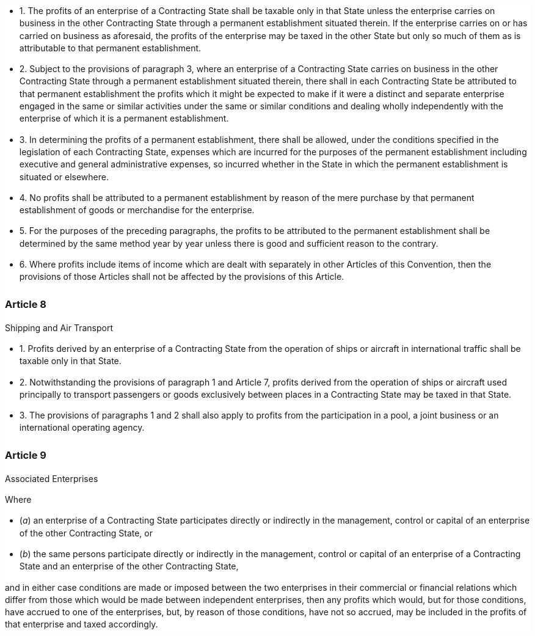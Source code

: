   * 1. The profits of an enterprise of a Contracting State shall be taxable only in that State unless the enterprise carries on business in the other Contracting State through a permanent establishment situated therein. If the enterprise carries on or has carried on business as aforesaid, the profits of the enterprise may be taxed in the other State but only so much of them as is attributable to that permanent establishment.

  * 2. Subject to the provisions of paragraph 3, where an enterprise of a Contracting State carries on business in the other Contracting State through a permanent establishment situated therein, there shall in each Contracting State be attributed to that permanent establishment the profits which it might be expected to make if it were a distinct and separate enterprise engaged in the same or similar activities under the same or similar conditions and dealing wholly independently with the enterprise of which it is a permanent establishment.

  * 3. In determining the profits of a permanent establishment, there shall be allowed, under the conditions specified in the legislation of each Contracting State, expenses which are incurred for the purposes of the permanent establishment including executive and general administrative expenses, so incurred whether in the State in which the permanent establishment is situated or elsewhere.

  * 4. No profits shall be attributed to a permanent establishment by reason of the mere purchase by that permanent establishment of goods or merchandise for the enterprise.

  * 5. For the purposes of the preceding paragraphs, the profits to be attributed to the permanent establishment shall be determined by the same method year by year unless there is good and sufficient reason to the contrary.

  * 6. Where profits include items of income which are dealt with separately in other Articles of this Convention, then the provisions of those Articles shall not be affected by the provisions of this Article.

### Article 8  
Shipping and Air Transport

  * 1. Profits derived by an enterprise of a Contracting State from the operation of ships or aircraft in international traffic shall be taxable only in that State.

  * 2. Notwithstanding the provisions of paragraph 1 and Article 7, profits derived from the operation of ships or aircraft used principally to transport passengers or goods exclusively between places in a Contracting State may be taxed in that State.

  * 3. The provisions of paragraphs 1 and 2 shall also apply to profits from the participation in a pool, a joint business or an international operating agency.

### Article 9  
Associated Enterprises

Where

  * (_a_) an enterprise of a Contracting State participates directly or indirectly in the management, control or capital of an enterprise of the other Contracting State, or

  * (_b_) the same persons participate directly or indirectly in the management, control or capital of an enterprise of a Contracting State and an enterprise of the other Contracting State,

and in either case conditions are made or imposed between the two enterprises in their commercial or financial relations which differ from those which would be made between independent enterprises, then any profits which would, but for those conditions, have accrued to one of the enterprises, but, by reason of those conditions, have not so accrued, may be included in the profits of that enterprise and taxed accordingly.
